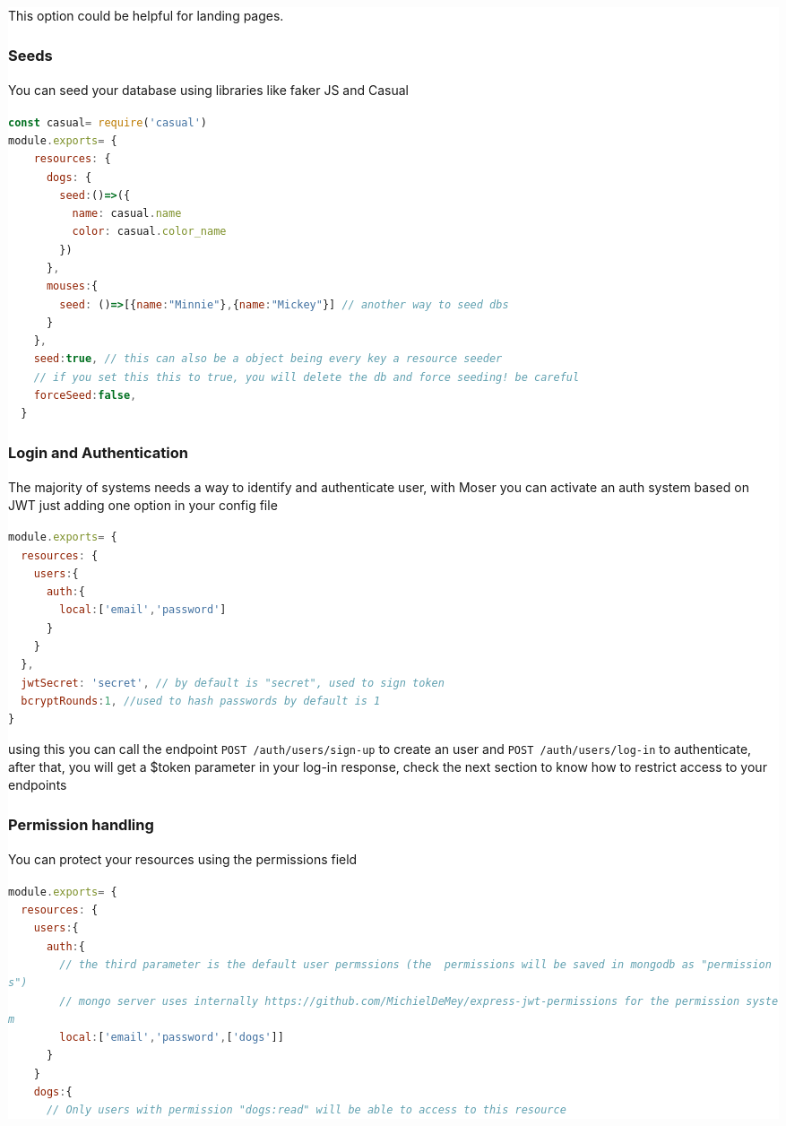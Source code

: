 This option could be helpful for landing pages.

### Seeds

You can seed your database using libraries like faker JS and Casual

```js
const casual= require('casual')
module.exports= {
    resources: {
      dogs: {
        seed:()=>({
          name: casual.name
          color: casual.color_name
        })
      },
      mouses:{
        seed: ()=>[{name:"Minnie"},{name:"Mickey"}] // another way to seed dbs
      }
    },
    seed:true, // this can also be a object being every key a resource seeder
    // if you set this this to true, you will delete the db and force seeding! be careful
    forceSeed:false,
  }
```

### Login and Authentication

The majority of systems needs a way to identify and authenticate user, with Moser you can activate an auth system based on JWT just adding  one option in your config file

```js
module.exports= {
  resources: {
    users:{
      auth:{
        local:['email','password']
      }
    }
  },
  jwtSecret: 'secret', // by default is "secret", used to sign token
  bcryptRounds:1, //used to hash passwords by default is 1
}
```

using this you can call the endpoint `POST /auth/users/sign-up` to create an user and `POST /auth/users/log-in` to authenticate, after that, you will get a $token parameter in your log-in response, check the next section to know how to restrict access to your endpoints

### Permission handling

You can protect your resources using the permissions field

```js
module.exports= {
  resources: {
    users:{
      auth:{
        // the third parameter is the default user permssions (the  permissions will be saved in mongodb as "permissions")
        // mongo server uses internally https://github.com/MichielDeMey/express-jwt-permissions for the permission system
        local:['email','password',['dogs']]
      }
    }
    dogs:{
      // Only users with permission "dogs:read" will be able to access to this resource
```